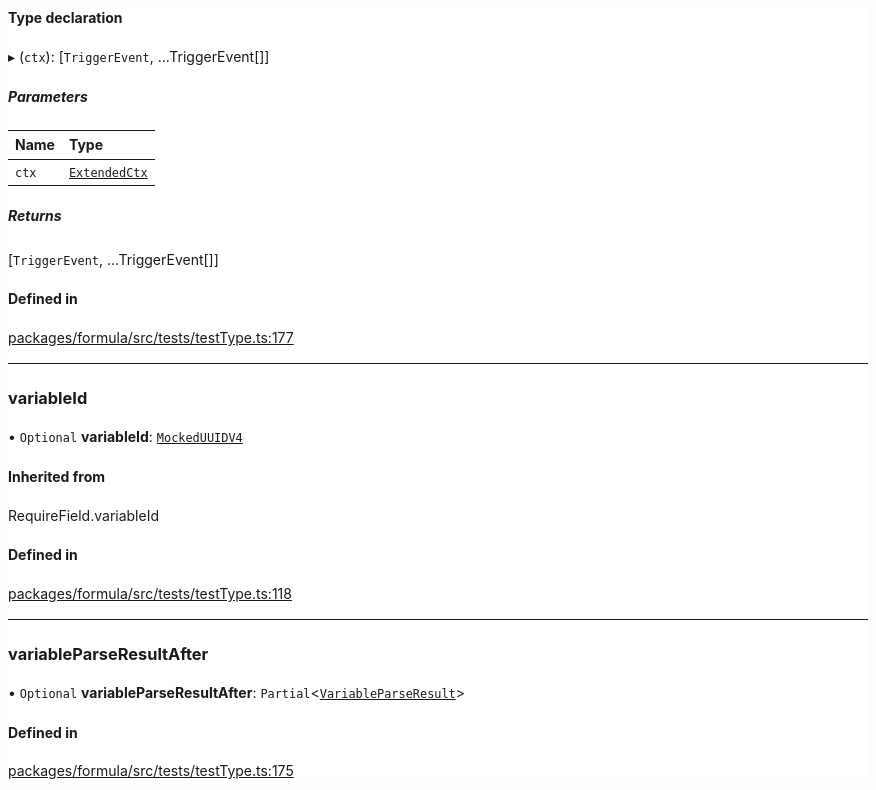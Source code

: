 #### Type declaration

▸ (`ctx`): [`TriggerEvent`, ...TriggerEvent[]]

##### Parameters

| Name | Type |
| :------ | :------ |
| `ctx` | [`ExtendedCtx`](../README.md#extendedctx) |

##### Returns

[`TriggerEvent`, ...TriggerEvent[]]

#### Defined in

[packages/formula/src/tests/testType.ts:177](https://github.com/mashcard/mashcard/blob/main/packages/formula/src/tests/testType.ts#L177)

___

### <a id="variableid" name="variableid"></a> variableId

• `Optional` **variableId**: [`MockedUUIDV4`](../README.md#mockeduuidv4)

#### Inherited from

RequireField.variableId

#### Defined in

[packages/formula/src/tests/testType.ts:118](https://github.com/mashcard/mashcard/blob/main/packages/formula/src/tests/testType.ts#L118)

___

### <a id="variableparseresultafter" name="variableparseresultafter"></a> variableParseResultAfter

• `Optional` **variableParseResultAfter**: `Partial`<[`VariableParseResult`](VariableParseResult.md)\>

#### Defined in

[packages/formula/src/tests/testType.ts:175](https://github.com/mashcard/mashcard/blob/main/packages/formula/src/tests/testType.ts#L175)
